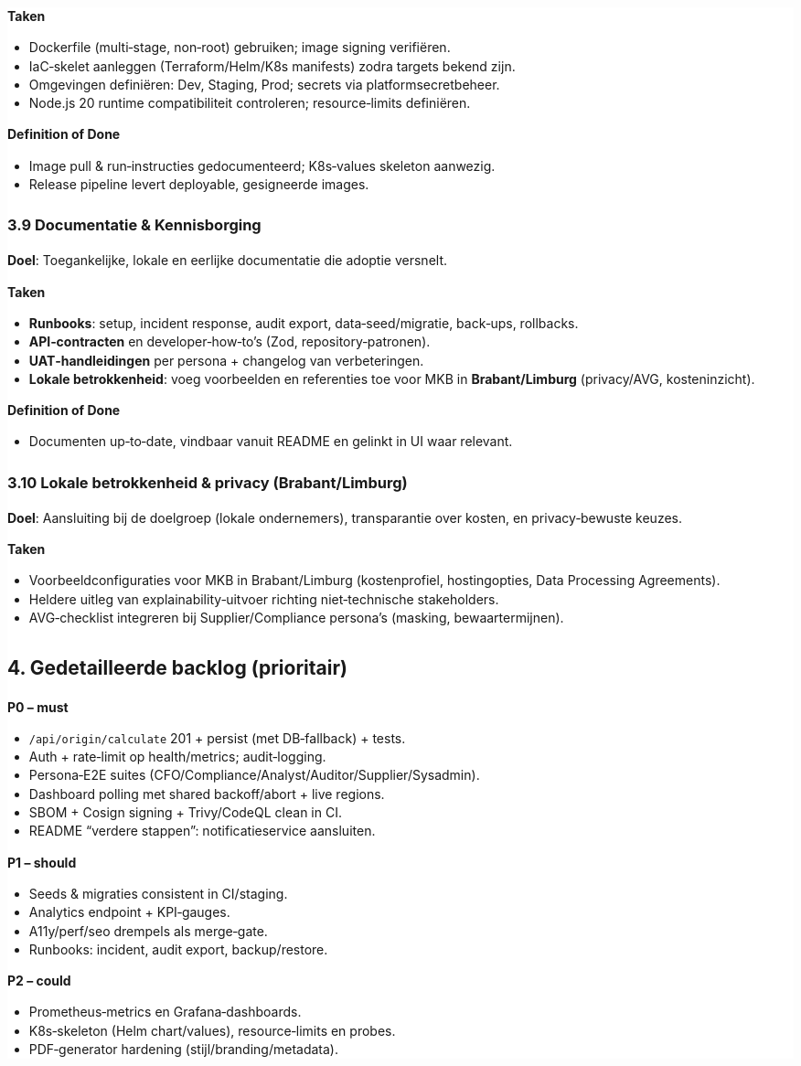 **Taken**
- Dockerfile (multi‑stage, non‑root) gebruiken; image signing verifiëren.
- IaC‑skelet aanleggen (Terraform/Helm/K8s manifests) zodra targets bekend zijn.
- Omgevingen definiëren: Dev, Staging, Prod; secrets via platformsecretbeheer.
- Node.js 20 runtime compatibiliteit controleren; resource‑limits definiëren.

**Definition of Done**
- Image pull & run‑instructies gedocumenteerd; K8s‑values skeleton aanwezig.
- Release pipeline levert deployable, gesigneerde images.

### 3.9 Documentatie & Kennisborging

**Doel**: Toegankelijke, lokale en eerlijke documentatie die adoptie versnelt.

**Taken**
- **Runbooks**: setup, incident response, audit export, data‑seed/migratie, back‑ups, rollbacks.
- **API‑contracten** en developer‑how‑to’s (Zod, repository‑patronen).
- **UAT‑handleidingen** per persona + changelog van verbeteringen.
- **Lokale betrokkenheid**: voeg voorbeelden en referenties toe voor MKB in **Brabant/Limburg** (privacy/AVG, kosteninzicht).

**Definition of Done**
- Documenten up‑to‑date, vindbaar vanuit README en gelinkt in UI waar relevant.

### 3.10 Lokale betrokkenheid & privacy (Brabant/Limburg)

**Doel**: Aansluiting bij de doelgroep (lokale ondernemers), transparantie over kosten, en privacy‑bewuste keuzes.

**Taken**
- Voorbeeldconfiguraties voor MKB in Brabant/Limburg (kostenprofiel, hostingopties, Data Processing Agreements).
- Heldere uitleg van explainability‑uitvoer richting niet‑technische stakeholders.
- AVG‑checklist integreren bij Supplier/Compliance persona’s (masking, bewaartermijnen).

## 4. Gedetailleerde backlog (prioritair)

**P0 – must**  
- `/api/origin/calculate` 201 + persist (met DB‑fallback) + tests.  
- Auth + rate‑limit op health/metrics; audit‑logging.  
- Persona‑E2E suites (CFO/Compliance/Analyst/Auditor/Supplier/Sysadmin).  
- Dashboard polling met shared backoff/abort + live regions.  
- SBOM + Cosign signing + Trivy/CodeQL clean in CI.  
- README “verdere stappen”: notificatieservice aansluiten.

**P1 – should**  
- Seeds & migraties consistent in CI/staging.  
- Analytics endpoint + KPI‑gauges.  
- A11y/perf/seo drempels als merge‑gate.  
- Runbooks: incident, audit export, backup/restore.

**P2 – could**  
- Prometheus‑metrics en Grafana‑dashboards.  
- K8s‑skeleton (Helm chart/values), resource‑limits en probes.  
- PDF‑generator hardening (stijl/branding/metadata).
